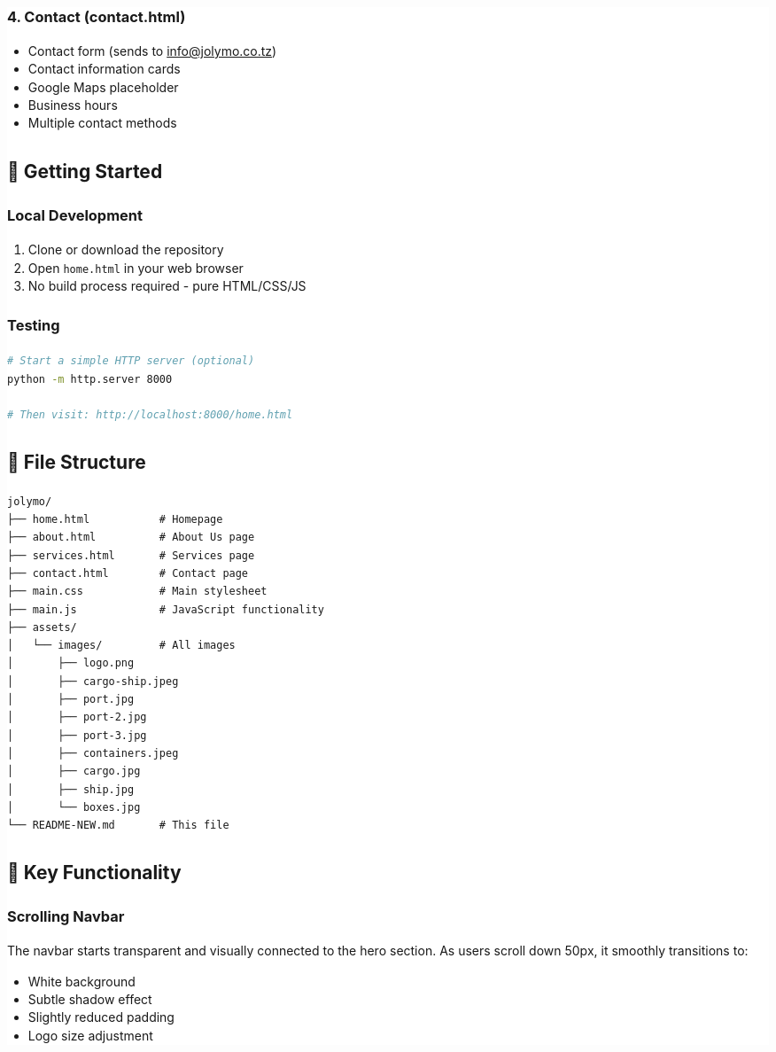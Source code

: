 ### 4. Contact (contact.html)
- Contact form (sends to info@jolymo.co.tz)
- Contact information cards
- Google Maps placeholder
- Business hours
- Multiple contact methods

## 🚀 Getting Started

### Local Development
1. Clone or download the repository
2. Open `home.html` in your web browser
3. No build process required - pure HTML/CSS/JS

### Testing
```bash
# Start a simple HTTP server (optional)
python -m http.server 8000

# Then visit: http://localhost:8000/home.html
```

## 📁 File Structure
```
jolymo/
├── home.html           # Homepage
├── about.html          # About Us page
├── services.html       # Services page
├── contact.html        # Contact page
├── main.css            # Main stylesheet
├── main.js             # JavaScript functionality
├── assets/
│   └── images/         # All images
│       ├── logo.png
│       ├── cargo-ship.jpeg
│       ├── port.jpg
│       ├── port-2.jpg
│       ├── port-3.jpg
│       ├── containers.jpeg
│       ├── cargo.jpg
│       ├── ship.jpg
│       └── boxes.jpg
└── README-NEW.md       # This file
```

## 🎯 Key Functionality

### Scrolling Navbar
The navbar starts transparent and visually connected to the hero section. As users scroll down 50px, it smoothly transitions to:
- White background
- Subtle shadow effect
- Slightly reduced padding
- Logo size adjustment
